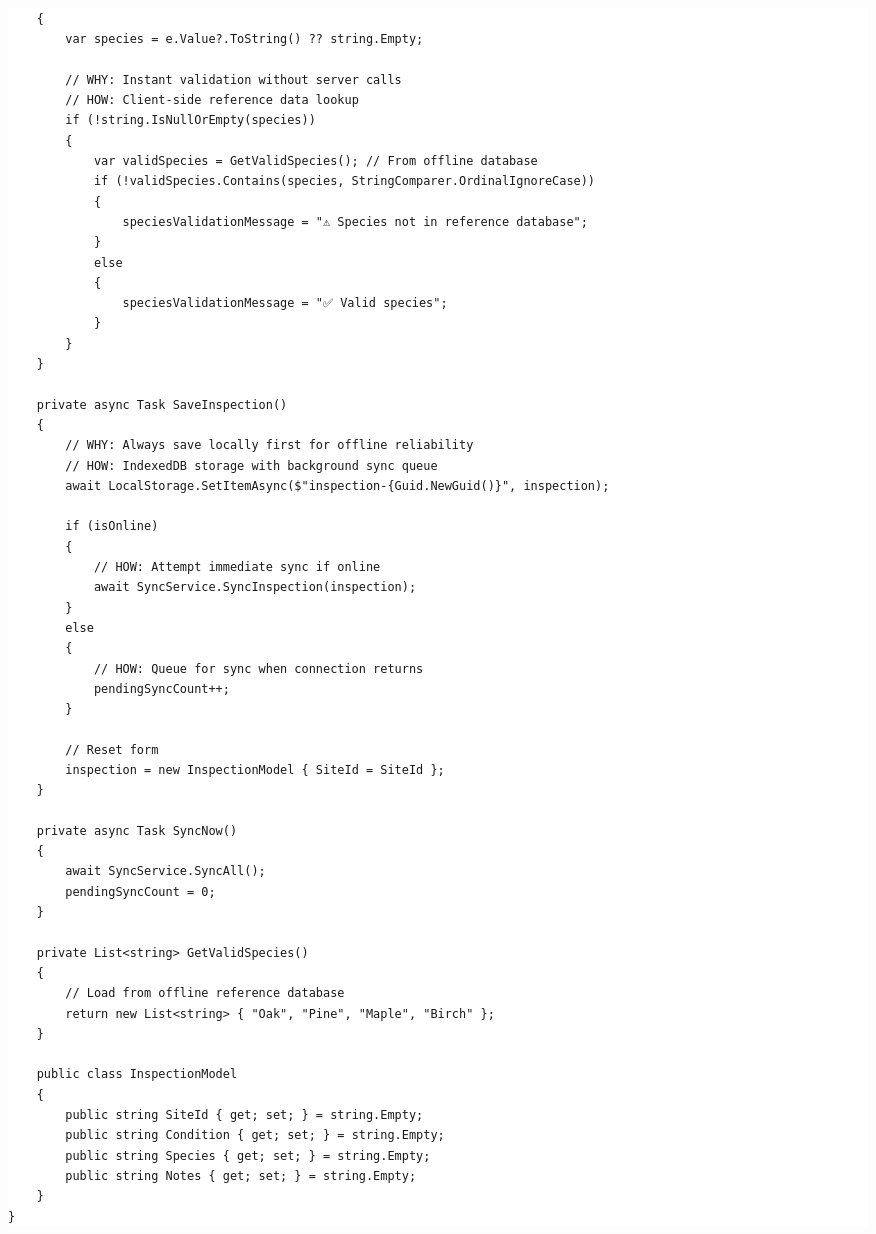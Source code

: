 ```razor
    {
        var species = e.Value?.ToString() ?? string.Empty;

        // WHY: Instant validation without server calls
        // HOW: Client-side reference data lookup
        if (!string.IsNullOrEmpty(species))
        {
            var validSpecies = GetValidSpecies(); // From offline database
            if (!validSpecies.Contains(species, StringComparer.OrdinalIgnoreCase))
            {
                speciesValidationMessage = "⚠️ Species not in reference database";
            }
            else
            {
                speciesValidationMessage = "✅ Valid species";
            }
        }
    }

    private async Task SaveInspection()
    {
        // WHY: Always save locally first for offline reliability
        // HOW: IndexedDB storage with background sync queue
        await LocalStorage.SetItemAsync($"inspection-{Guid.NewGuid()}", inspection);

        if (isOnline)
        {
            // HOW: Attempt immediate sync if online
            await SyncService.SyncInspection(inspection);
        }
        else
        {
            // HOW: Queue for sync when connection returns
            pendingSyncCount++;
        }

        // Reset form
        inspection = new InspectionModel { SiteId = SiteId };
    }

    private async Task SyncNow()
    {
        await SyncService.SyncAll();
        pendingSyncCount = 0;
    }

    private List<string> GetValidSpecies()
    {
        // Load from offline reference database
        return new List<string> { "Oak", "Pine", "Maple", "Birch" };
    }

    public class InspectionModel
    {
        public string SiteId { get; set; } = string.Empty;
        public string Condition { get; set; } = string.Empty;
        public string Species { get; set; } = string.Empty;
        public string Notes { get; set; } = string.Empty;
    }
}
```
